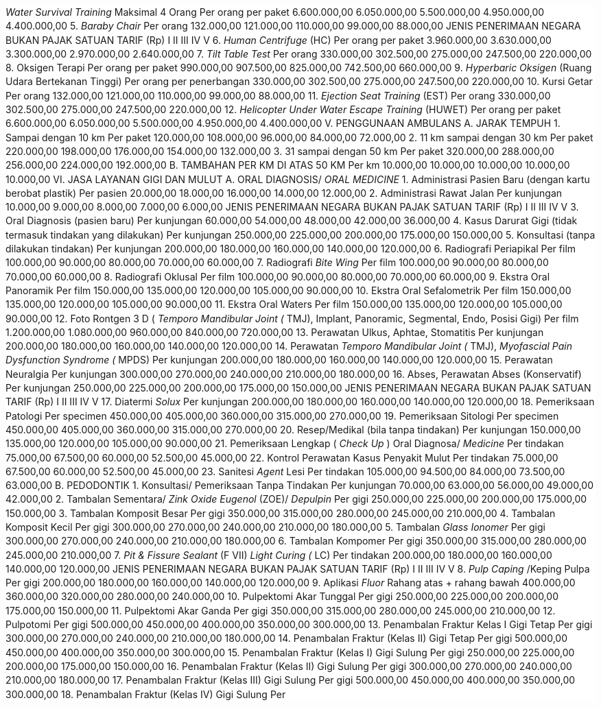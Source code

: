 _Water Survival_ _Training_ Maksimal 4 Orang Per orang per paket 6.600.000,00 6.050.000,00 5.500.000,00 4.950.000,00 4.400.000,00 5. _Baraby Chair_ Per orang 132.000,00 121.000,00 110.000,00 99.000,00 88.000,00 JENIS PENERIMAAN NEGARA BUKAN PAJAK SATUAN TARIF (Rp) I II III IV V 6. _Human Centrifuge_ (HC) Per orang per paket 3.960.000,00 3.630.000,00 3.300.000,00 2.970.000,00 2.640.000,00 7. _Tilt Table Test_ Per orang 330.000,00 302.500,00 275.000,00 247.500,00 220.000,00 8. Oksigen Terapi Per orang per paket 990.000,00 907.500,00 825.000,00 742.500,00 660.000,00 9. _Hyperbaric Oksigen_ (Ruang Udara Bertekanan Tinggi) Per orang per penerbangan 330.000,00 302.500,00 275.000,00 247.500,00 220.000,00 10. Kursi Getar Per orang 132.000,00 121.000,00 110.000,00 99.000,00 88.000,00 11. _Ejection Seat_ _Training_ (EST) Per orang 330.000,00 302.500,00 275.000,00 247.500,00 220.000,00 12. _Helicopter Under_ _Water Escape_ _Training_ (HUWET) Per orang per paket 6.600.000,00 6.050.000,00 5.500.000,00 4.950.000,00 4.400.000,00 V. PENGGUNAAN AMBULANS A. JARAK TEMPUH 1. Sampai dengan 10 km Per paket 120.000,00 108.000,00 96.000,00 84.000,00 72.000,00 2. 11 km sampai dengan 30 km Per paket 220.000,00 198.000,00 176.000,00 154.000,00 132.000,00 3. 31 sampai dengan 50 km Per paket 320.000,00 288.000,00 256.000,00 224.000,00 192.000,00 B. TAMBAHAN PER KM DI ATAS 50 KM Per km 10.000,00 10.000,00 10.000,00 10.000,00 10.000,00 VI. JASA LAYANAN GIGI DAN MULUT A. ORAL DIAGNOSIS/ _ORAL_ _MEDICINE_ 1. Administrasi Pasien Baru (dengan kartu berobat plastik) Per pasien 20.000,00 18.000,00 16.000,00 14.000,00 12.000,00 2. Administrasi Rawat Jalan Per kunjungan 10.000,00 9.000,00 8.000,00 7.000,00 6.000,00 JENIS PENERIMAAN NEGARA BUKAN PAJAK SATUAN TARIF (Rp) I II III IV V 3. Oral Diagnosis (pasien baru) Per kunjungan 60.000,00 54.000,00 48.000,00 42.000,00 36.000,00 4. Kasus Darurat Gigi (tidak termasuk tindakan yang dilakukan) Per kunjungan 250.000,00 225.000,00 200.000,00 175.000,00 150.000,00 5. Konsultasi (tanpa dilakukan tindakan) Per kunjungan 200.000,00 180.000,00 160.000,00 140.000,00 120.000,00 6. Radiografi Periapikal Per film 100.000,00 90.000,00 80.000,00 70.000,00 60.000,00 7. Radiografi _Bite_ _Wing_ Per film 100.000,00 90.000,00 80.000,00 70.000,00 60.000,00 8. Radiografi Oklusal Per film 100.000,00 90.000,00 80.000,00 70.000,00 60.000,00 9. Ekstra Oral Panoramik Per film 150.000,00 135.000,00 120.000,00 105.000,00 90.000,00 10. Ekstra Oral Sefalometrik Per film 150.000,00 135.000,00 120.000,00 105.000,00 90.000,00 11. Ekstra Oral Waters Per film 150.000,00 135.000,00 120.000,00 105.000,00 90.000,00 12. Foto Rontgen 3 D ( _Temporo_ _Mandibular Joint_ _(_ TMJ), Implant, Panoramic, Segmental, Endo, Posisi Gigi) Per film 1.200.000,00 1.080.000,00 960.000,00 840.000,00 720.000,00 13. Perawatan Ulkus, Aphtae, Stomatitis Per kunjungan 200.000,00 180.000,00 160.000,00 140.000,00 120.000,00 14. Perawatan _Temporo_ _Mandibular Joint_ _(_ TMJ), _Myofascial_ _Pain Dysfunction_ _Syndrome (_ MPDS) Per kunjungan 200.000,00 180.000,00 160.000,00 140.000,00 120.000,00 15. Perawatan Neuralgia Per kunjungan 300.000,00 270.000,00 240.000,00 210.000,00 180.000,00 16. Abses, Perawatan Abses (Konservatif) Per kunjungan 250.000,00 225.000,00 200.000,00 175.000,00 150.000,00 JENIS PENERIMAAN NEGARA BUKAN PAJAK SATUAN TARIF (Rp) I II III IV V 17. Diatermi _Solux_ Per kunjungan 200.000,00 180.000,00 160.000,00 140.000,00 120.000,00 18. Pemeriksaan Patologi Per specimen 450.000,00 405.000,00 360.000,00 315.000,00 270.000,00 19. Pemeriksaan Sitologi Per specimen 450.000,00 405.000,00 360.000,00 315.000,00 270.000,00 20. Resep/Medikal (bila tanpa tindakan) Per kunjungan 150.000,00 135.000,00 120.000,00 105.000,00 90.000,00 21. Pemeriksaan Lengkap ( _Check Up_ ) Oral Diagnosa/ _Medicine_ Per tindakan 75.000,00 67.500,00 60.000,00 52.500,00 45.000,00 22. Kontrol Perawatan Kasus Penyakit Mulut Per tindakan 75.000,00 67.500,00 60.000,00 52.500,00 45.000,00 23. Sanitesi _Agent_ Lesi Per tindakan 105.000,00 94.500,00 84.000,00 73.500,00 63.000,00 B. PEDODONTIK 1. Konsultasi/ Pemeriksaan Tanpa Tindakan Per kunjungan 70.000,00 63.000,00 56.000,00 49.000,00 42.000,00 2. Tambalan Sementara/ _Zink_ _Oxide Eugenol_ (ZOE)/ _Depulpin_ Per gigi 250.000,00 225.000,00 200.000,00 175.000,00 150.000,00 3. Tambalan Komposit Besar Per gigi 350.000,00 315.000,00 280.000,00 245.000,00 210.000,00 4. Tambalan Komposit Kecil Per gigi 300.000,00 270.000,00 240.000,00 210.000,00 180.000,00 5. Tambalan _Glass_ _Ionomer_ Per gigi 300.000,00 270.000,00 240.000,00 210.000,00 180.000,00 6. Tambalan Kompomer Per gigi 350.000,00 315.000,00 280.000,00 245.000,00 210.000,00 7. _Pit & Fissure_ _Sealant_ (F VII) _Light_ _Curing (_ LC) Per tindakan 200.000,00 180.000,00 160.000,00 140.000,00 120.000,00 JENIS PENERIMAAN NEGARA BUKAN PAJAK SATUAN TARIF (Rp) I II III IV V 8. _Pulp_ _Caping_ /Keping Pulpa Per gigi 200.000,00 180.000,00 160.000,00 140.000,00 120.000,00 9. Aplikasi _Fluor_ Rahang atas + rahang bawah 400.000,00 360.000,00 320.000,00 280.000,00 240.000,00 10. Pulpektomi Akar Tunggal Per gigi 250.000,00 225.000,00 200.000,00 175.000,00 150.000,00 11. Pulpektomi Akar Ganda Per gigi 350.000,00 315.000,00 280.000,00 245.000,00 210.000,00 12. Pulpotomi Per gigi 500.000,00 450.000,00 400.000,00 350.000,00 300.000,00 13. Penambalan Fraktur Kelas I Gigi Tetap Per gigi 300.000,00 270.000,00 240.000,00 210.000,00 180.000,00 14. Penambalan Fraktur (Kelas II) Gigi Tetap Per gigi 500.000,00 450.000,00 400.000,00 350.000,00 300.000,00 15. Penambalan Fraktur (Kelas I) Gigi Sulung Per gigi 250.000,00 225.000,00 200.000,00 175.000,00 150.000,00 16. Penambalan Fraktur (Kelas II) Gigi Sulung Per gigi 300.000,00 270.000,00 240.000,00 210.000,00 180.000,00 17. Penambalan Fraktur (Kelas III) Gigi Sulung Per gigi 500.000,00 450.000,00 400.000,00 350.000,00 300.000,00 18. Penambalan Fraktur (Kelas IV) Gigi Sulung Per